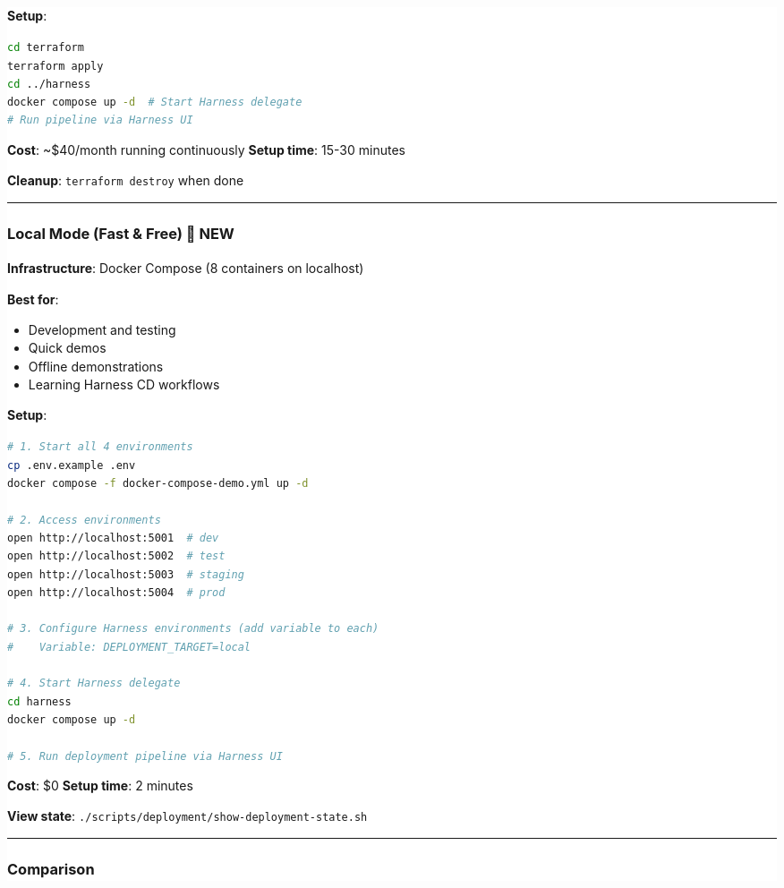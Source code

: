 **Setup**:
```bash
cd terraform
terraform apply
cd ../harness
docker compose up -d  # Start Harness delegate
# Run pipeline via Harness UI
```

**Cost**: ~$40/month running continuously
**Setup time**: 15-30 minutes

**Cleanup**: `terraform destroy` when done

---

### Local Mode (Fast & Free) 🚀 **NEW**

**Infrastructure**: Docker Compose (8 containers on localhost)

**Best for**:
- Development and testing
- Quick demos
- Offline demonstrations
- Learning Harness CD workflows

**Setup**:
```bash
# 1. Start all 4 environments
cp .env.example .env
docker compose -f docker-compose-demo.yml up -d

# 2. Access environments
open http://localhost:5001  # dev
open http://localhost:5002  # test
open http://localhost:5003  # staging
open http://localhost:5004  # prod

# 3. Configure Harness environments (add variable to each)
#    Variable: DEPLOYMENT_TARGET=local

# 4. Start Harness delegate
cd harness
docker compose up -d

# 5. Run deployment pipeline via Harness UI
```

**Cost**: $0
**Setup time**: 2 minutes

**View state**: `./scripts/deployment/show-deployment-state.sh`

---

### Comparison
